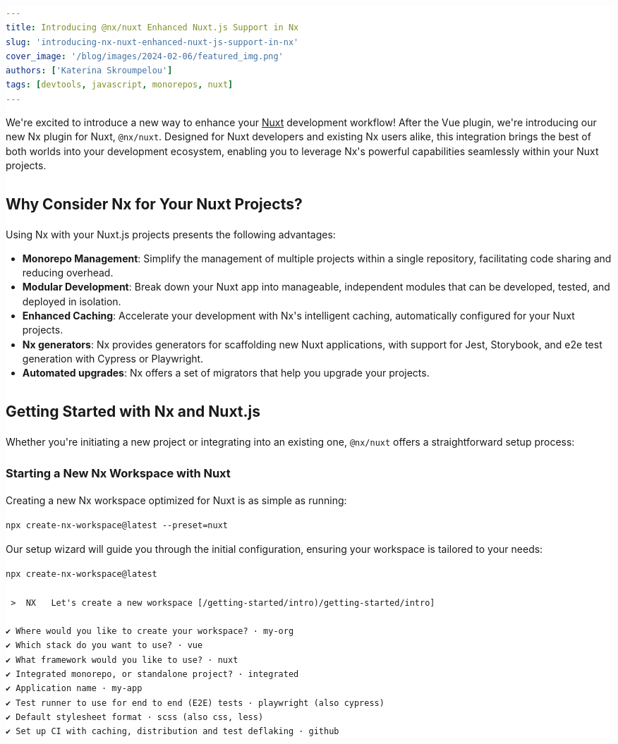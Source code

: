 ```yaml
---
title: Introducing @nx/nuxt Enhanced Nuxt.js Support in Nx
slug: 'introducing-nx-nuxt-enhanced-nuxt-js-support-in-nx'
cover_image: '/blog/images/2024-02-06/featured_img.png'
authors: ['Katerina Skroumpelou']
tags: [devtools, javascript, monorepos, nuxt]
---
```


We're excited to introduce a new way to enhance your [Nuxt](https://nuxt.com/) development workflow! After the Vue plugin, we're introducing our new Nx plugin for Nuxt, `@nx/nuxt`. Designed for Nuxt developers and existing Nx users alike, this integration brings the best of both worlds into your development ecosystem, enabling you to leverage Nx's powerful capabilities seamlessly within your Nuxt projects.

## Why Consider Nx for Your Nuxt Projects?

Using Nx with your Nuxt.js projects presents the following advantages:

- **Monorepo Management**: Simplify the management of multiple projects within a single repository, facilitating code sharing and reducing overhead.
- **Modular Development**: Break down your Nuxt app into manageable, independent modules that can be developed, tested, and deployed in isolation.
- **Enhanced Caching**: Accelerate your development with Nx's intelligent caching, automatically configured for your Nuxt projects.
- **Nx generators**: Nx provides generators for scaffolding new Nuxt applications, with support for Jest, Storybook, and e2e test generation with Cypress or Playwright.
- **Automated upgrades**: Nx offers a set of migrators that help you upgrade your projects.

## Getting Started with Nx and Nuxt.js

Whether you're initiating a new project or integrating into an existing one, `@nx/nuxt` offers a straightforward setup process:

### Starting a New Nx Workspace with Nuxt

Creating a new Nx workspace optimized for Nuxt is as simple as running:

```shell
npx create-nx-workspace@latest --preset=nuxt
```

Our setup wizard will guide you through the initial configuration, ensuring your workspace is tailored to your needs:

```shell
npx create-nx-workspace@latest

 >  NX   Let's create a new workspace [/getting-started/intro)/getting-started/intro]

✔ Where would you like to create your workspace? · my-org
✔ Which stack do you want to use? · vue
✔ What framework would you like to use? · nuxt
✔ Integrated monorepo, or standalone project? · integrated
✔ Application name · my-app
✔ Test runner to use for end to end (E2E) tests · playwright (also cypress)
✔ Default stylesheet format · scss (also css, less)
✔ Set up CI with caching, distribution and test deflaking · github
```
